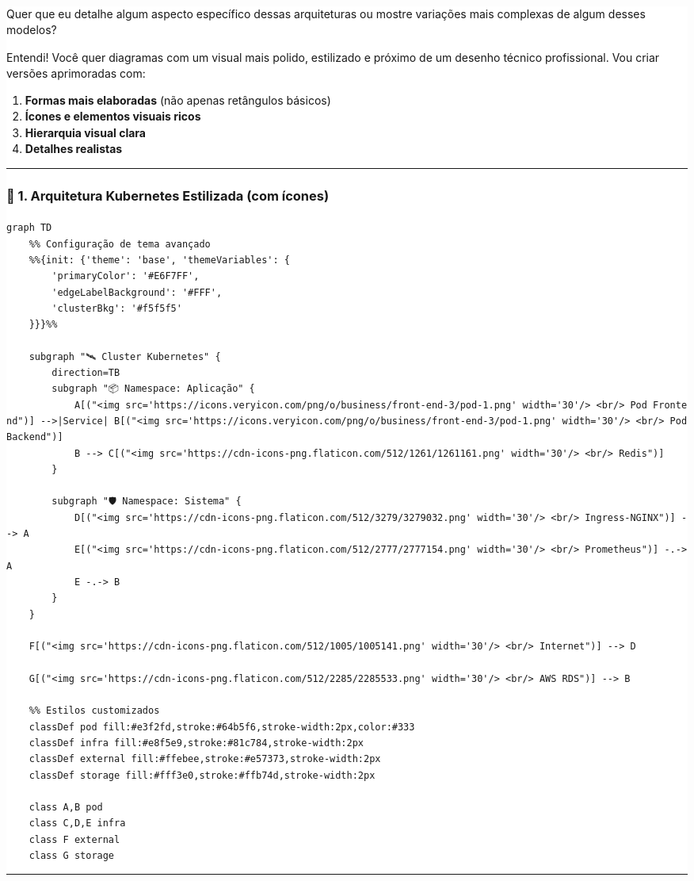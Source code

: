 Quer que eu detalhe algum aspecto específico dessas arquiteturas ou mostre variações mais complexas de algum desses modelos?



Entendi! Você quer diagramas com um visual mais polido, estilizado e próximo de um desenho técnico profissional. Vou criar versões aprimoradas com:

1. **Formas mais elaboradas** (não apenas retângulos básicos)  
2. **Ícones e elementos visuais ricos**  
3. **Hierarquia visual clara**  
4. **Detalhes realistas**  

---

### 🔵 1. Arquitetura Kubernetes Estilizada (com ícones)
```mermaid
graph TD
    %% Configuração de tema avançado
    %%{init: {'theme': 'base', 'themeVariables': {
        'primaryColor': '#E6F7FF',
        'edgeLabelBackground': '#FFF',
        'clusterBkg': '#f5f5f5'
    }}}%%
    
    subgraph "🛰️ Cluster Kubernetes" {
        direction=TB
        subgraph "📦 Namespace: Aplicação" {
            A[("<img src='https://icons.veryicon.com/png/o/business/front-end-3/pod-1.png' width='30'/> <br/> Pod Frontend")] -->|Service| B[("<img src='https://icons.veryicon.com/png/o/business/front-end-3/pod-1.png' width='30'/> <br/> Pod Backend")]
            B --> C[("<img src='https://cdn-icons-png.flaticon.com/512/1261/1261161.png' width='30'/> <br/> Redis")]
        }
        
        subgraph "🛡️ Namespace: Sistema" {
            D[("<img src='https://cdn-icons-png.flaticon.com/512/3279/3279032.png' width='30'/> <br/> Ingress-NGINX")] --> A
            E[("<img src='https://cdn-icons-png.flaticon.com/512/2777/2777154.png' width='30'/> <br/> Prometheus")] -.-> A
            E -.-> B
        }
    }
    
    F[("<img src='https://cdn-icons-png.flaticon.com/512/1005/1005141.png' width='30'/> <br/> Internet")] --> D
    
    G[("<img src='https://cdn-icons-png.flaticon.com/512/2285/2285533.png' width='30'/> <br/> AWS RDS")] --> B
    
    %% Estilos customizados
    classDef pod fill:#e3f2fd,stroke:#64b5f6,stroke-width:2px,color:#333
    classDef infra fill:#e8f5e9,stroke:#81c784,stroke-width:2px
    classDef external fill:#ffebee,stroke:#e57373,stroke-width:2px
    classDef storage fill:#fff3e0,stroke:#ffb74d,stroke-width:2px
    
    class A,B pod
    class C,D,E infra
    class F external
    class G storage
```

---